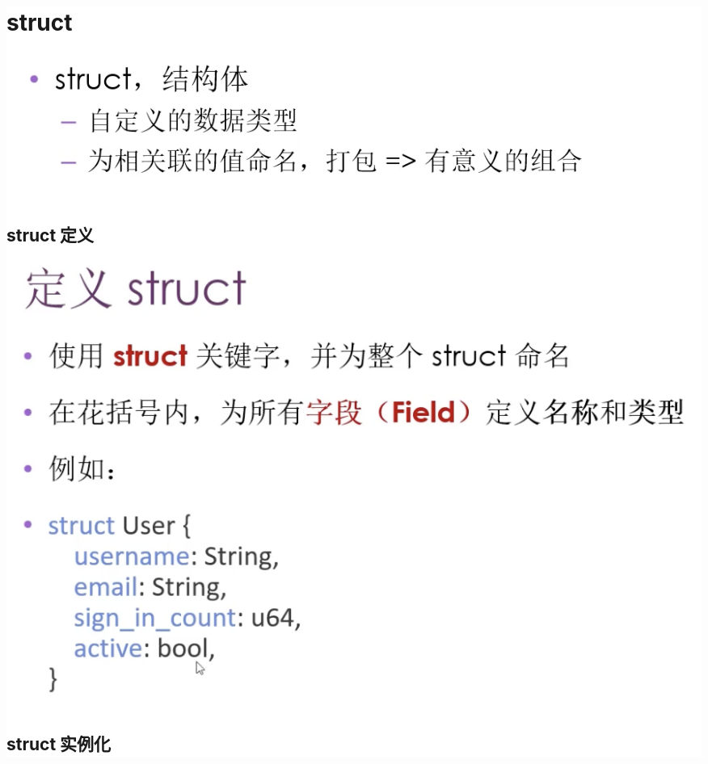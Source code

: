 
# struct
![](assets/Pasted%20image%2020220507104839.png)


## struct 定义
![](assets/Pasted%20image%2020220507104934.png)

## struct 实例化
